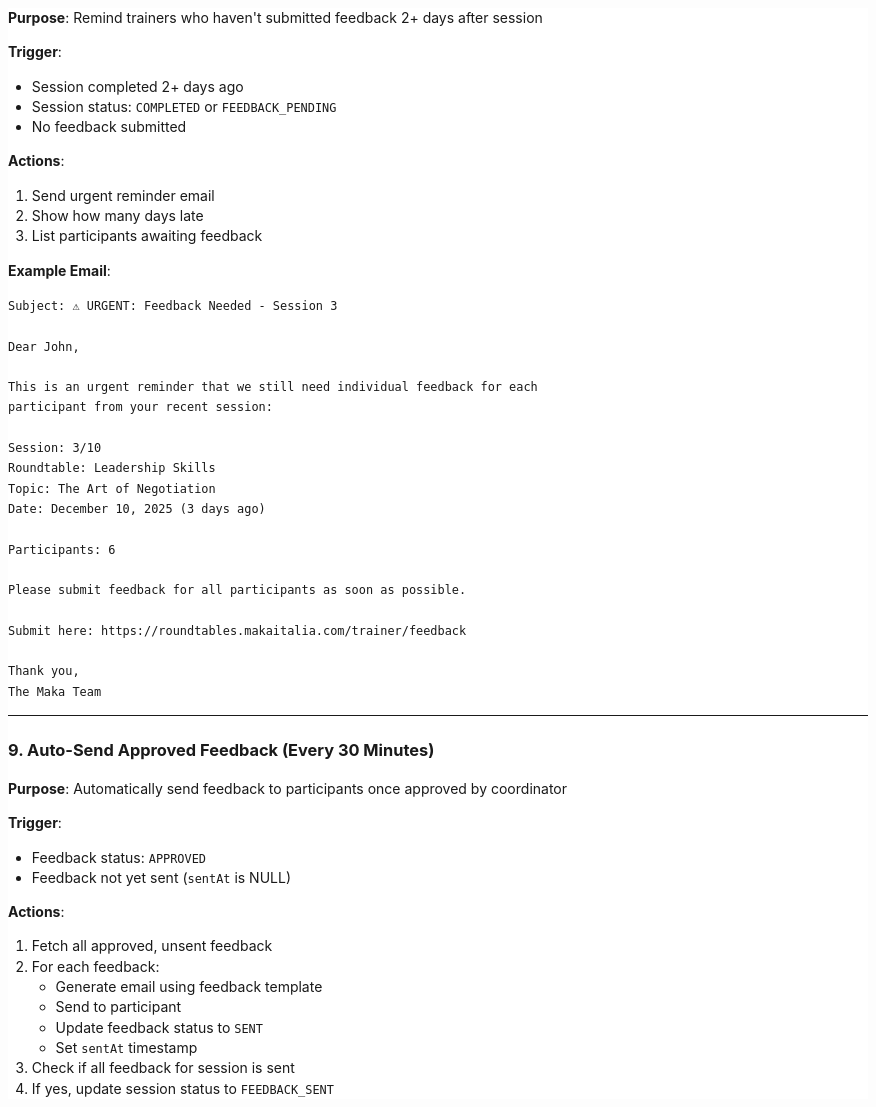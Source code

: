 **Purpose**: Remind trainers who haven't submitted feedback 2+ days after session

**Trigger**:
- Session completed 2+ days ago
- Session status: `COMPLETED` or `FEEDBACK_PENDING`
- No feedback submitted

**Actions**:
1. Send urgent reminder email
2. Show how many days late
3. List participants awaiting feedback

**Example Email**:
```
Subject: ⚠️ URGENT: Feedback Needed - Session 3

Dear John,

This is an urgent reminder that we still need individual feedback for each
participant from your recent session:

Session: 3/10
Roundtable: Leadership Skills
Topic: The Art of Negotiation
Date: December 10, 2025 (3 days ago)

Participants: 6

Please submit feedback for all participants as soon as possible.

Submit here: https://roundtables.makaitalia.com/trainer/feedback

Thank you,
The Maka Team
```

---

### 9. Auto-Send Approved Feedback (Every 30 Minutes)

**Purpose**: Automatically send feedback to participants once approved by coordinator

**Trigger**:
- Feedback status: `APPROVED`
- Feedback not yet sent (`sentAt` is NULL)

**Actions**:
1. Fetch all approved, unsent feedback
2. For each feedback:
   - Generate email using feedback template
   - Send to participant
   - Update feedback status to `SENT`
   - Set `sentAt` timestamp
3. Check if all feedback for session is sent
4. If yes, update session status to `FEEDBACK_SENT`
